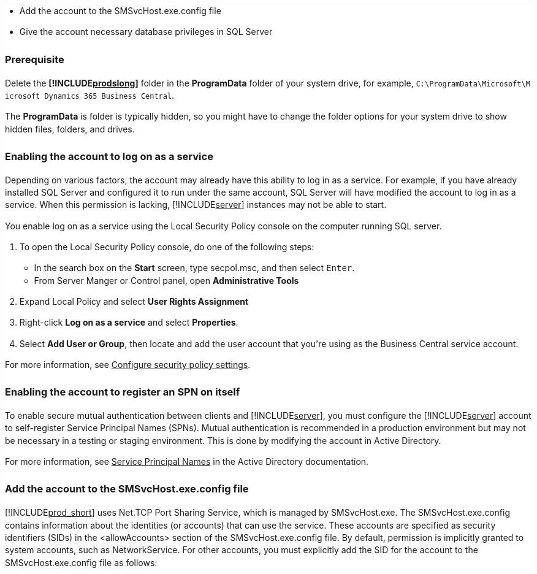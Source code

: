 -   Add the account to the SMSvcHost.exe.config file

-   Give the account necessary database privileges in SQL Server  


### Prerequisite

Delete the **[!INCLUDE[prodslong](../developer/includes/prod_long.md)]** folder in the **ProgramData** folder of your system drive, for example, `C:\ProgramData\Microsoft\Microsoft Dynamics 365 Business Central`. 

The **ProgramData** is folder is typically hidden, so you might have to change the folder options for your system drive to show hidden files, folders, and drives.

### Enabling the account to log on as a service

Depending on various factors, the account may already have this ability to log in as a service. For example, if you have already installed SQL Server and configured it to run under the same account, SQL Server will have modified the account to log in as a service. When this permission is lacking, [!INCLUDE[server](../developer/includes/server.md)] instances may not be able to start. 

You enable log on as a service using the Local Security Policy console on the computer running SQL server.

1. To open the Local Security Policy console, do one of the following steps:

    - In the search box on the **Start** screen, type secpol.msc, and then select <kbd>Enter</kbd>.
    - From Server Manger or Control panel, open **Administrative Tools**
2. Expand Local Policy and select **User Rights Assignment**
3. Right-click **Log on as a service** and select **Properties**.
4. Select **Add User or Group**, then locate and add the user account that you're using as the Business Central service account.

For more information, see [Configure security policy settings](/windows/security/threat-protection/security-policy-settings/how-to-configure-security-policy-settings). 

 


### Enabling the account to register an SPN on itself  

 To enable secure mutual authentication between clients and [!INCLUDE[server](../developer/includes/server.md)], you must configure the [!INCLUDE[server](../developer/includes/server.md)] account to self-register Service Principal Names \(SPNs\). Mutual authentication is recommended in a production environment but may not be necessary in a testing or staging environment. This is done by modifying the account in Active Directory. 

For more information, see [Service Principal Names](/windows/desktop/ad/service-principal-names) in the Active Directory documentation.  


### Add the account to the SMSvcHost.exe.config file

[!INCLUDE[prod_short](../developer/includes/prod_short.md)] uses Net.TCP Port Sharing Service, which is managed by SMSvcHost.exe. The SMSvcHost.exe.config contains information about the identities (or accounts) that can use the service. These accounts are specified as security identifiers (SIDs) in the \<allowAccounts\> section of the SMSvcHost.exe.config file. By default, permission is implicitly granted to system accounts, such as NetworkService. For other accounts, you must  explicitly add the SID for the account to the SMSvcHost.exe.config file as follows:
